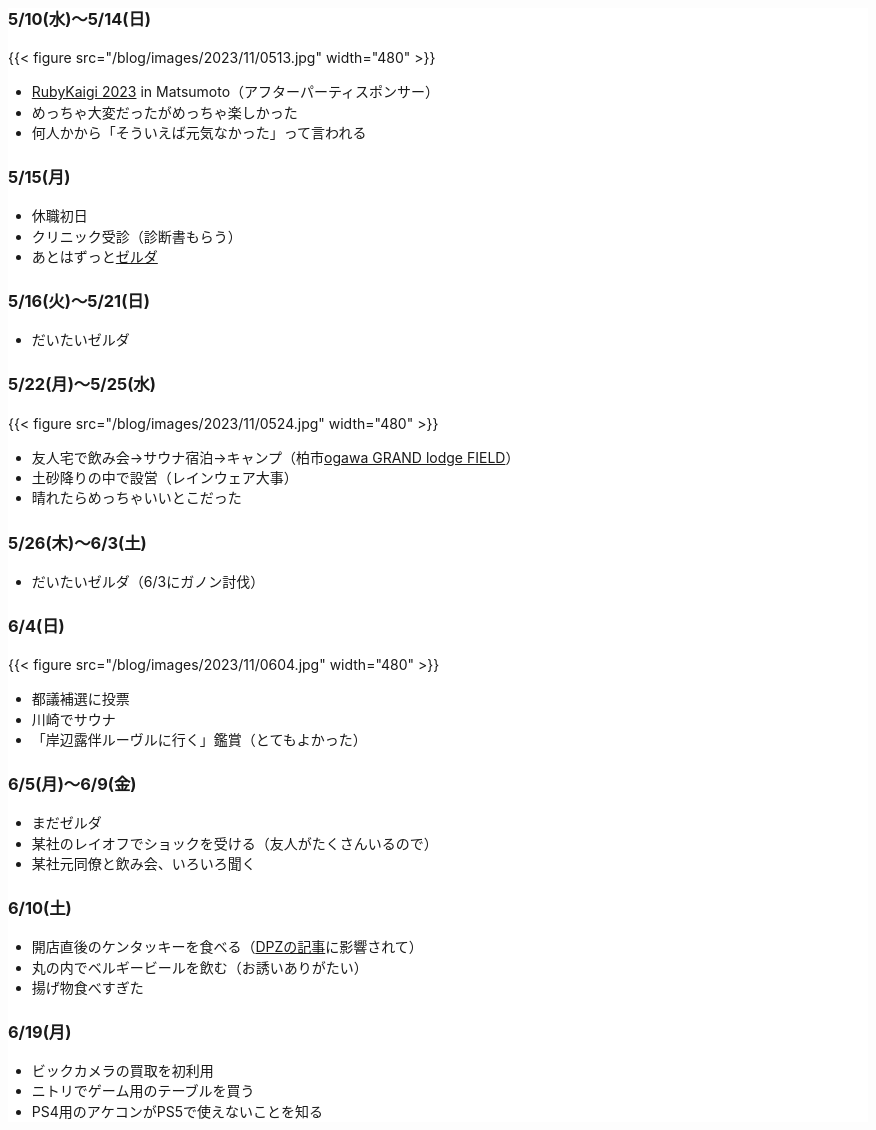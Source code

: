 ### 5/10(水)〜5/14(日)

{{< figure src="/blog/images/2023/11/0513.jpg" width="480" >}}

- [RubyKaigi 2023](https://rubykaigi.org/2023/) in Matsumoto（アフターパーティスポンサー）
- めっちゃ大変だったがめっちゃ楽しかった
- 何人かから「そういえば元気なかった」って言われる

### 5/15(月)

- 休職初日
- クリニック受診（診断書もらう）
- あとはずっと[ゼルダ](https://www.nintendo.co.jp/zelda/totk/index.html)

### 5/16(火)〜5/21(日)

- だいたいゼルダ

### 5/22(月)〜5/25(水)

{{< figure src="/blog/images/2023/11/0524.jpg" width="480" >}}

- 友人宅で飲み会→サウナ宿泊→キャンプ（柏市[ogawa GRAND lodge FIELD](https://www.campal.co.jp/shops/sort/field/index.html)）
- 土砂降りの中で設営（レインウェア大事）
- 晴れたらめっちゃいいとこだった

### 5/26(木)〜6/3(土)

- だいたいゼルダ（6/3にガノン討伐）

### 6/4(日)

{{< figure src="/blog/images/2023/11/0604.jpg" width="480" >}}

- 都議補選に投票
- 川崎でサウナ
- 「岸辺露伴ルーヴルに行く」鑑賞（とてもよかった）

### 6/5(月)〜6/9(金)

- まだゼルダ
- 某社のレイオフでショックを受ける（友人がたくさんいるので）
- 某社元同僚と飲み会、いろいろ聞く

### 6/10(土)

- 開店直後のケンタッキーを食べる（[DPZの記事](https://dailyportalz.jp/kiji/open-kentucky-umee)に影響されて）
- 丸の内でベルギービールを飲む（お誘いありがたい）
- 揚げ物食べすぎた

### 6/19(月)

- ビックカメラの買取を初利用
- ニトリでゲーム用のテーブルを買う
- PS4用のアケコンがPS5で使えないことを知る
